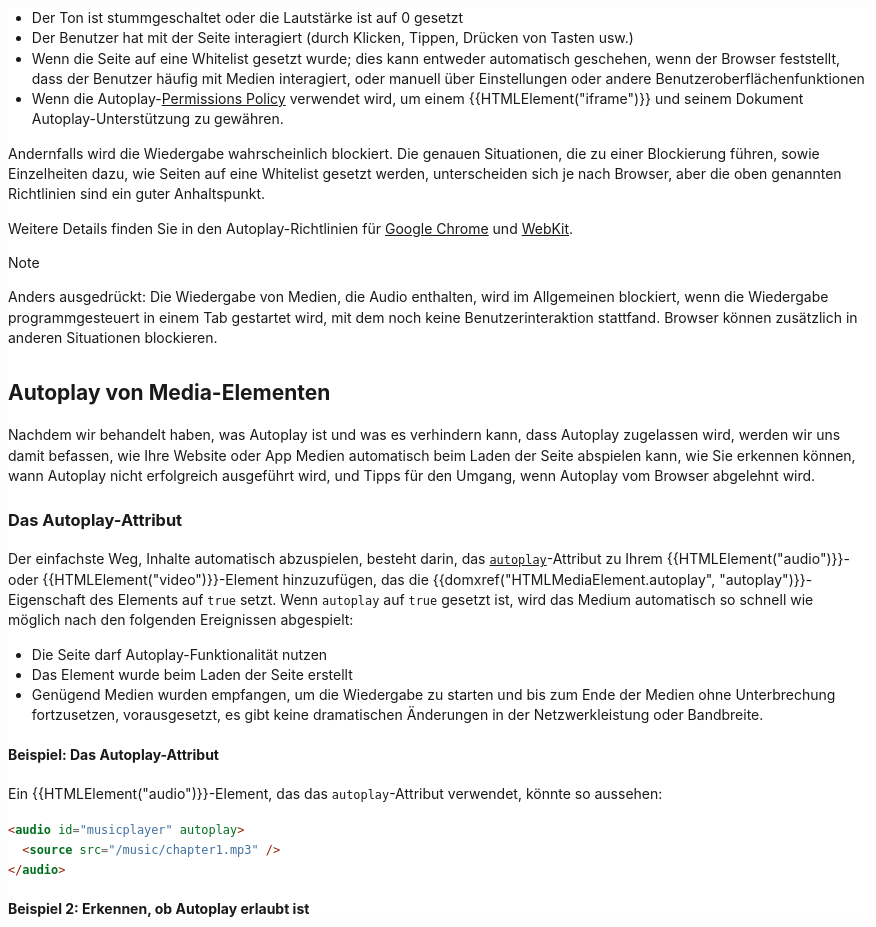 - Der Ton ist stummgeschaltet oder die Lautstärke ist auf 0 gesetzt
- Der Benutzer hat mit der Seite interagiert (durch Klicken, Tippen, Drücken von Tasten usw.)
- Wenn die Seite auf eine Whitelist gesetzt wurde; dies kann entweder automatisch geschehen, wenn der Browser feststellt, dass der Benutzer häufig mit Medien interagiert, oder manuell über Einstellungen oder andere Benutzeroberflächenfunktionen
- Wenn die Autoplay-[Permissions Policy](/de/docs/Web/HTTP/Permissions_Policy) verwendet wird, um einem {{HTMLElement("iframe")}} und seinem Dokument Autoplay-Unterstützung zu gewähren.

Andernfalls wird die Wiedergabe wahrscheinlich blockiert.
Die genauen Situationen, die zu einer Blockierung führen, sowie Einzelheiten dazu, wie Seiten auf eine Whitelist gesetzt werden, unterscheiden sich je nach Browser, aber die oben genannten Richtlinien sind ein guter Anhaltspunkt.

Weitere Details finden Sie in den Autoplay-Richtlinien für [Google Chrome](https://developer.chrome.com/blog/autoplay/) und [WebKit](https://webkit.org/blog/7734/auto-play-policy-changes-for-macos/).

> [!NOTE]
> Anders ausgedrückt: Die Wiedergabe von Medien, die Audio enthalten, wird im Allgemeinen blockiert, wenn die Wiedergabe programmgesteuert in einem Tab gestartet wird, mit dem noch keine Benutzerinteraktion stattfand. Browser können zusätzlich in anderen Situationen blockieren.

## Autoplay von Media-Elementen

Nachdem wir behandelt haben, was Autoplay ist und was es verhindern kann, dass Autoplay zugelassen wird, werden wir uns damit befassen, wie Ihre Website oder App Medien automatisch beim Laden der Seite abspielen kann, wie Sie erkennen können, wann Autoplay nicht erfolgreich ausgeführt wird, und Tipps für den Umgang, wenn Autoplay vom Browser abgelehnt wird.

### Das Autoplay-Attribut

Der einfachste Weg, Inhalte automatisch abzuspielen, besteht darin, das [`autoplay`](/de/docs/Web/HTML/Element/audio#autoplay)-Attribut zu Ihrem {{HTMLElement("audio")}}- oder {{HTMLElement("video")}}-Element hinzuzufügen, das die {{domxref("HTMLMediaElement.autoplay", "autoplay")}}-Eigenschaft des Elements auf `true` setzt.
Wenn `autoplay` auf `true` gesetzt ist, wird das Medium automatisch so schnell wie möglich nach den folgenden Ereignissen abgespielt:

- Die Seite darf Autoplay-Funktionalität nutzen
- Das Element wurde beim Laden der Seite erstellt
- Genügend Medien wurden empfangen, um die Wiedergabe zu starten und bis zum Ende der Medien ohne Unterbrechung fortzusetzen, vorausgesetzt, es gibt keine dramatischen Änderungen in der Netzwerkleistung oder Bandbreite.

#### Beispiel: Das Autoplay-Attribut

Ein {{HTMLElement("audio")}}-Element, das das `autoplay`-Attribut verwendet, könnte so aussehen:

```html
<audio id="musicplayer" autoplay>
  <source src="/music/chapter1.mp3" />
</audio>
```

#### Beispiel 2: Erkennen, ob Autoplay erlaubt ist
